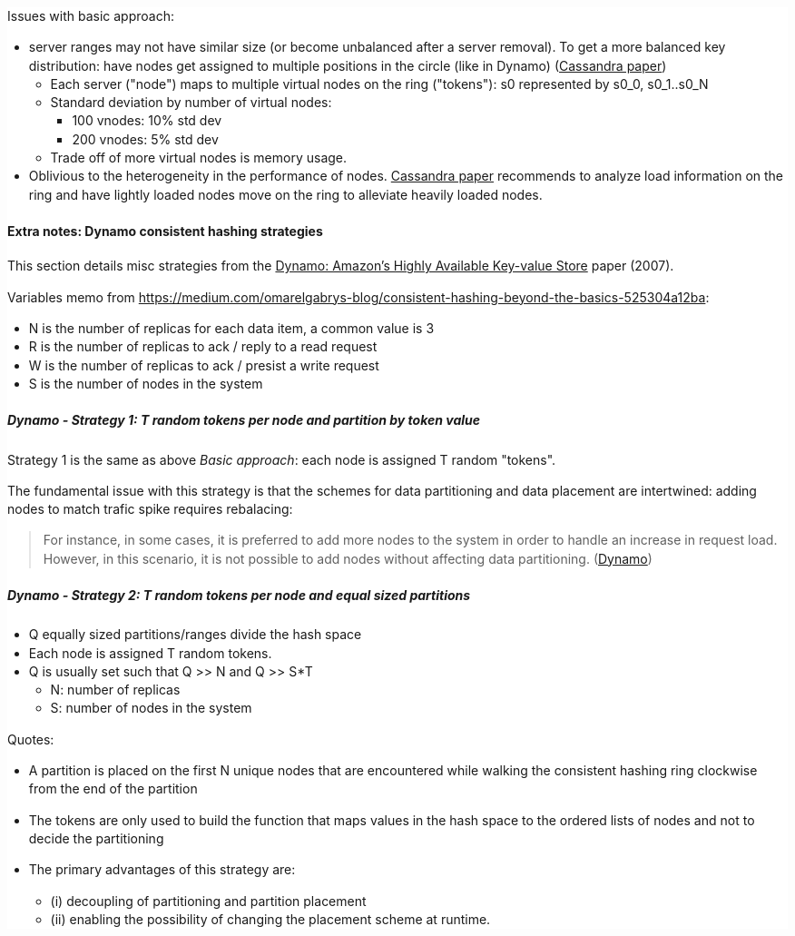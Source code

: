 Issues with basic approach:
- server ranges may not have similar size (or become unbalanced after a server removal). To get a more balanced key distribution: have nodes get assigned to multiple positions in the circle (like in Dynamo) ([Cassandra paper](https://www.cs.cornell.edu/Projects/ladis2009/papers/lakshman-ladis2009.pdf))
  - Each server ("node") maps to multiple virtual nodes on the ring ("tokens"): s0 represented by s0_0, s0_1..s0_N
  - Standard deviation by number of virtual nodes:
    - 100 vnodes: 10% std dev
    - 200 vnodes: 5% std dev
  - Trade off of more virtual nodes is memory usage.
- Oblivious to the heterogeneity in the performance of nodes. [Cassandra paper](https://www.cs.cornell.edu/Projects/ladis2009/papers/lakshman-ladis2009.pdf) recommends to analyze load information on the ring and have lightly loaded nodes move on the ring to alleviate heavily loaded nodes.

#### Extra notes: Dynamo consistent hashing strategies
This section details misc strategies from the [Dynamo: Amazon’s Highly Available Key-value Store](https://www.allthingsdistributed.com/2007/10/amazons_dynamo.html) paper (2007).

Variables memo from https://medium.com/omarelgabrys-blog/consistent-hashing-beyond-the-basics-525304a12ba:
- N is the number of replicas for each data item, a common value is 3
- R is the number of replicas to ack / reply to a read request
- W is the number of replicas to ack / presist a write request
- S is the number of nodes in the system

##### Dynamo - Strategy 1: T random tokens per node and partition by token value
Strategy 1 is the same as above *Basic approach*: each node is assigned T random "tokens".

The fundamental issue with this strategy is that the schemes for data partitioning and data placement are intertwined: adding nodes to match trafic spike requires rebalacing:

> For instance, in some cases, it is preferred to add more nodes to the system in 
> order to handle an increase in request load. However, in this scenario, it is not 
> possible to add nodes without affecting data partitioning. ([Dynamo](https://www.allthingsdistributed.com/2007/10/amazons_dynamo.html))


##### Dynamo - Strategy 2: T random tokens per node and equal sized partitions

- Q equally sized partitions/ranges divide the hash space
- Each node is assigned T random tokens. 
- Q is usually set such that Q >> N and Q >> S*T
  - N: number of replicas
  - S: number of nodes in the system

Quotes:
- A partition is placed on the first N unique nodes that are encountered while walking the consistent hashing ring clockwise from the end of the partition
- The tokens are only used to build the function that maps values in the hash space to the ordered lists of nodes and not to decide the partitioning

- The primary advantages of this strategy are: 
  - (i) decoupling of partitioning and partition placement
  - (ii) enabling the possibility of changing the placement scheme at runtime.

